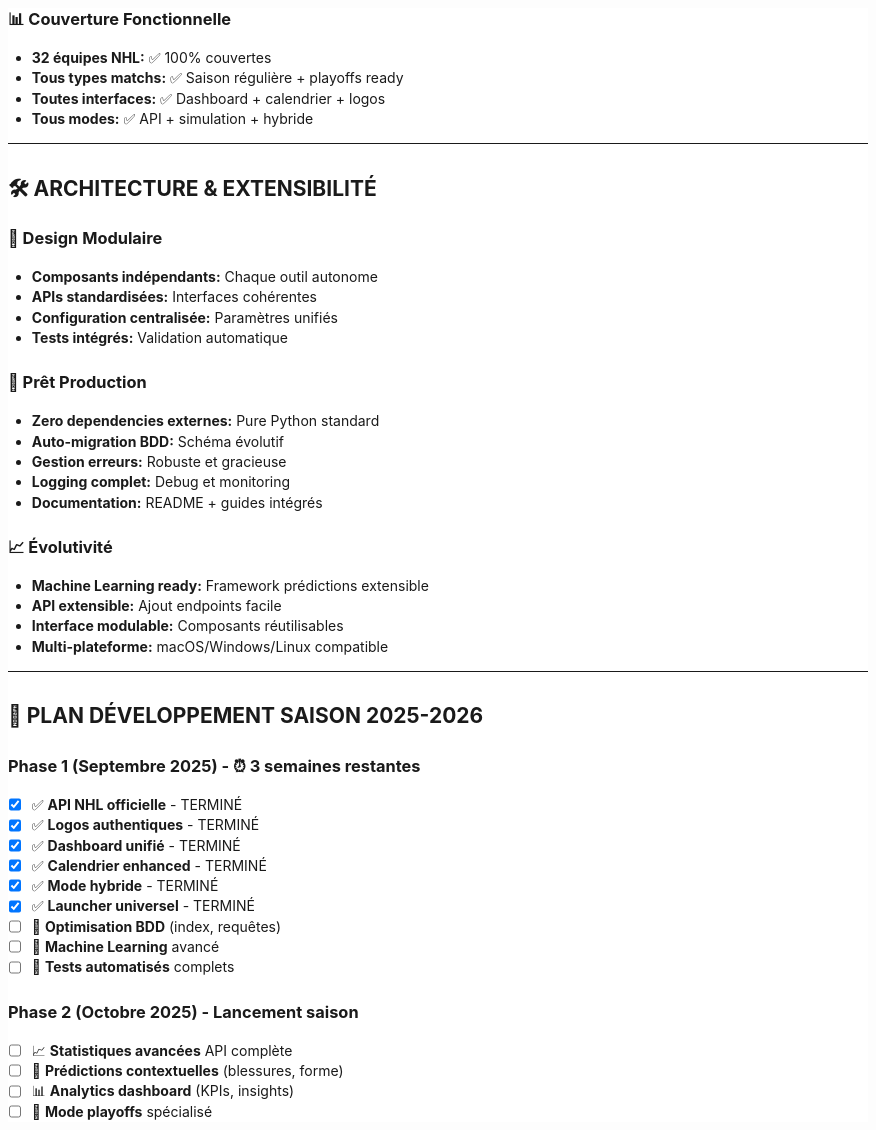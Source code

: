 ### 📊 Couverture Fonctionnelle
- **32 équipes NHL:** ✅ 100% couvertes
- **Tous types matchs:** ✅ Saison régulière + playoffs ready
- **Toutes interfaces:** ✅ Dashboard + calendrier + logos
- **Tous modes:** ✅ API + simulation + hybride

---

## 🛠️ ARCHITECTURE & EXTENSIBILITÉ

### 🔌 Design Modulaire
- **Composants indépendants:** Chaque outil autonome
- **APIs standardisées:** Interfaces cohérentes
- **Configuration centralisée:** Paramètres unifiés
- **Tests intégrés:** Validation automatique

### 🚀 Prêt Production
- **Zero dependencies externes:** Pure Python standard
- **Auto-migration BDD:** Schéma évolutif
- **Gestion erreurs:** Robuste et gracieuse
- **Logging complet:** Debug et monitoring
- **Documentation:** README + guides intégrés

### 📈 Évolutivité
- **Machine Learning ready:** Framework prédictions extensible
- **API extensible:** Ajout endpoints facile
- **Interface modulable:** Composants réutilisables
- **Multi-plateforme:** macOS/Windows/Linux compatible

---

## 🎯 PLAN DÉVELOPPEMENT SAISON 2025-2026

### Phase 1 (Septembre 2025) - ⏰ 3 semaines restantes
- [x] ✅ **API NHL officielle** - TERMINÉ
- [x] ✅ **Logos authentiques** - TERMINÉ  
- [x] ✅ **Dashboard unifié** - TERMINÉ
- [x] ✅ **Calendrier enhanced** - TERMINÉ
- [x] ✅ **Mode hybride** - TERMINÉ
- [x] ✅ **Launcher universel** - TERMINÉ
- [ ] 🔄 **Optimisation BDD** (index, requêtes)
- [ ] 🔄 **Machine Learning** avancé
- [ ] 🔄 **Tests automatisés** complets

### Phase 2 (Octobre 2025) - Lancement saison
- [ ] 📈 **Statistiques avancées** API complète
- [ ] 🎯 **Prédictions contextuelles** (blessures, forme)
- [ ] 📊 **Analytics dashboard** (KPIs, insights)
- [ ] 🏒 **Mode playoffs** spécialisé
